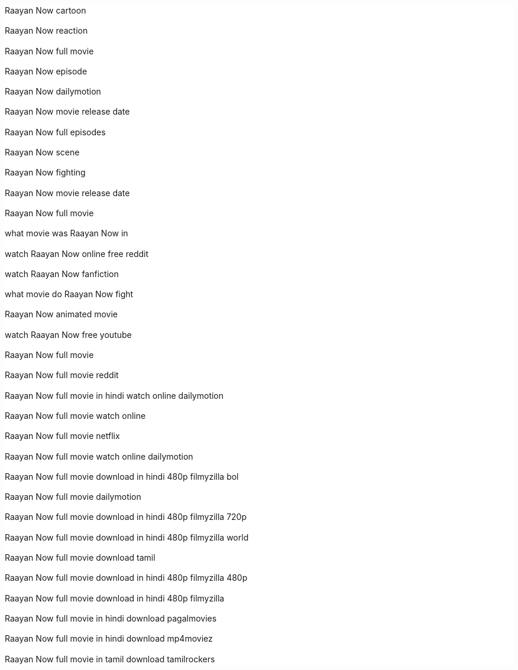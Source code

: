 Raayan Now cartoon

Raayan Now reaction

Raayan Now full movie

Raayan Now episode

Raayan Now dailymotion

Raayan Now movie release date

Raayan Now full episodes

Raayan Now scene

Raayan Now fighting

Raayan Now movie release date

Raayan Now full movie

what movie was Raayan Now in

watch Raayan Now online free reddit

watch Raayan Now fanfiction

what movie do Raayan Now fight

Raayan Now animated movie

watch Raayan Now free youtube

Raayan Now full movie

Raayan Now full movie reddit

Raayan Now full movie in hindi watch online dailymotion

Raayan Now full movie watch online

Raayan Now full movie netflix

Raayan Now full movie watch online dailymotion

Raayan Now full movie download in hindi 480p filmyzilla bol

Raayan Now full movie dailymotion

Raayan Now full movie download in hindi 480p filmyzilla 720p

Raayan Now full movie download in hindi 480p filmyzilla world

Raayan Now full movie download tamil

Raayan Now full movie download in hindi 480p filmyzilla 480p

Raayan Now full movie download in hindi 480p filmyzilla

Raayan Now full movie in hindi download pagalmovies

Raayan Now full movie in hindi download mp4moviez

Raayan Now full movie in tamil download tamilrockers
